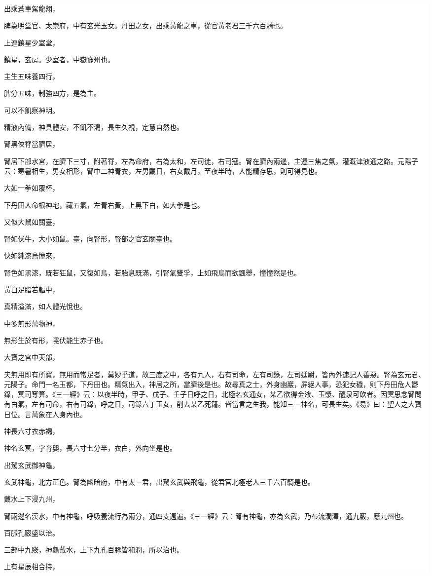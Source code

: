出乘蒼車駕龍翔，

脾為明堂官、太崇府，中有玄光玉女。丹田之女，出乘黃龍之車，從官黃老君三千六百騎也。

上連鎮星少室堂，

鎮星，玄房。少室者，中嶽豫州也。

主生五味養四行，

脾分五味，制強四方，是為主。

可以不飢察神明。

精液內備，神具體安，不飢不渴，長生久視，定慧自然也。

腎黑俠脊當臍居，

腎居下部水宮，在臍下三寸，附著脊，左為命府，右為太和，左司徒，右司寇。腎在臍內兩邊，主運三焦之氣，灌溉津液通之路。元陽子云：寒暑相生，男女相形，腎中二神青衣，左男戴日，右女戴月，至夜半時，人能精存思，則可得見也。

大如一拳如覆杯，

下丹田人命根神宅，藏五氣，左青右黃，上黑下白，如大拳是也。

又似大鼠如關臺，

腎如伏牛，大小如鼠。臺，向腎形，腎部之官玄關臺也。

快如純漆烏憧來，

腎色如黑漆，既若狂鼠，又復如鳥，若胎息既滿，引腎氣雙孚，上如飛鳥而欲飄舉，憧憧然是也。

黃白足脂若軀中，

真精溢滿，如人體光悅也。

中多無形萬物神，

無形生於有形，隱伏能生赤子也。

大寶之宮中天部，

夫無用即有所寶，無用而常足者，莫妙乎道，故三度之中，各有九人，右有司命，左有司錄，左司廷尉，皆內外速記人善惡。腎為玄元君、元陽子。命門一名玉都，下丹田也。精氣出入，神居之所，當臍後是也。故尋真之士，外身幽巖，屏絕人事，恐犯女穢，則下丹田危人鬱錄，冥司奪算。《三一經》云：以夜半時，甲子、戊子、壬子日呼之日，北極名玄通女，某乙欲得金液、玉漿、醴泉可飲者。因冥思念腎問有白氣，左有司命，右有司錄，呼之日，司錄六丁玉女，削去某乙死籍。皆當言之生我，能知三一神名，可長生矣。《易》曰：聖人之大寶日位。言萬象在人身內也。

神長六寸衣赤褐，

神名玄冥，字育嬰，長六寸七分半，衣白，外向坐是也。

出駕玄武御神龜，

玄武神龜，北方正色。腎為幽暗府，中有太一君，出駕玄武與飛龜，從君官北極老人三千六百騎是也。

戴水上下浸九州，

腎兩邊名漢水，中有神龜，呼吸養流行為兩分，通四支週遍。《三一經》云：腎有神龜，亦為玄武，乃布流潤澤，通九竅，應九州也。

百脈孔竅盛以治。

三部中九竅，神龜戴水，上下九孔百豚皆和潤，所以治也。

上有星辰相合持，
